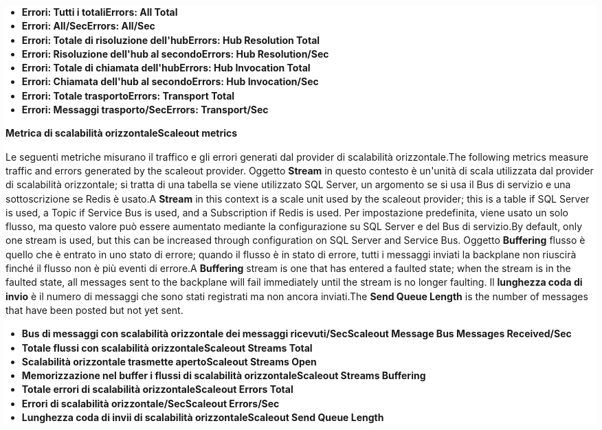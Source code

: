- <span data-ttu-id="db82f-209">**Errori: Tutti i totali**</span><span class="sxs-lookup"><span data-stu-id="db82f-209">**Errors: All Total**</span></span>
- <span data-ttu-id="db82f-210">**Errori: All/Sec**</span><span class="sxs-lookup"><span data-stu-id="db82f-210">**Errors: All/Sec**</span></span>
- <span data-ttu-id="db82f-211">**Errori: Totale di risoluzione dell'hub**</span><span class="sxs-lookup"><span data-stu-id="db82f-211">**Errors: Hub Resolution Total**</span></span>
- <span data-ttu-id="db82f-212">**Errori: Risoluzione dell'hub al secondo**</span><span class="sxs-lookup"><span data-stu-id="db82f-212">**Errors: Hub Resolution/Sec**</span></span>
- <span data-ttu-id="db82f-213">**Errori: Totale di chiamata dell'hub**</span><span class="sxs-lookup"><span data-stu-id="db82f-213">**Errors: Hub Invocation Total**</span></span>
- <span data-ttu-id="db82f-214">**Errori: Chiamata dell'hub al secondo**</span><span class="sxs-lookup"><span data-stu-id="db82f-214">**Errors: Hub Invocation/Sec**</span></span>
- <span data-ttu-id="db82f-215">**Errori: Totale trasporto**</span><span class="sxs-lookup"><span data-stu-id="db82f-215">**Errors: Transport Total**</span></span>
- <span data-ttu-id="db82f-216">**Errori: Messaggi trasporto/Sec**</span><span class="sxs-lookup"><span data-stu-id="db82f-216">**Errors: Transport/Sec**</span></span>

<span data-ttu-id="db82f-217">**Metrica di scalabilità orizzontale**</span><span class="sxs-lookup"><span data-stu-id="db82f-217">**Scaleout metrics**</span></span>

<span data-ttu-id="db82f-218">Le seguenti metriche misurano il traffico e gli errori generati dal provider di scalabilità orizzontale.</span><span class="sxs-lookup"><span data-stu-id="db82f-218">The following metrics measure traffic and errors generated by the scaleout provider.</span></span> <span data-ttu-id="db82f-219">Oggetto **Stream** in questo contesto è un'unità di scala utilizzata dal provider di scalabilità orizzontale; si tratta di una tabella se viene utilizzato SQL Server, un argomento se si usa il Bus di servizio e una sottoscrizione se Redis è usato.</span><span class="sxs-lookup"><span data-stu-id="db82f-219">A **Stream** in this context is a scale unit used by the scaleout provider; this is a table if SQL Server is used, a Topic if Service Bus is used, and a Subscription if Redis is used.</span></span> <span data-ttu-id="db82f-220">Per impostazione predefinita, viene usato un solo flusso, ma questo valore può essere aumentato mediante la configurazione su SQL Server e del Bus di servizio.</span><span class="sxs-lookup"><span data-stu-id="db82f-220">By default, only one stream is used, but this can be increased through configuration on SQL Server and Service Bus.</span></span> <span data-ttu-id="db82f-221">Oggetto **Buffering** flusso è quello che è entrato in uno stato di errore; quando il flusso è in stato di errore, tutti i messaggi inviati la backplane non riuscirà finché il flusso non è più eventi di errore.</span><span class="sxs-lookup"><span data-stu-id="db82f-221">A **Buffering** stream is one that has entered a faulted state; when the stream is in the faulted state, all messages sent to the backplane will fail immediately until the stream is no longer faulting.</span></span> <span data-ttu-id="db82f-222">Il **lunghezza coda di invio** è il numero di messaggi che sono stati registrati ma non ancora inviati.</span><span class="sxs-lookup"><span data-stu-id="db82f-222">The **Send Queue Length** is the number of messages that have been posted but not yet sent.</span></span>

- <span data-ttu-id="db82f-223">**Bus di messaggi con scalabilità orizzontale dei messaggi ricevuti/Sec**</span><span class="sxs-lookup"><span data-stu-id="db82f-223">**Scaleout Message Bus Messages Received/Sec**</span></span>
- <span data-ttu-id="db82f-224">**Totale flussi con scalabilità orizzontale**</span><span class="sxs-lookup"><span data-stu-id="db82f-224">**Scaleout Streams Total**</span></span>
- <span data-ttu-id="db82f-225">**Scalabilità orizzontale trasmette aperto**</span><span class="sxs-lookup"><span data-stu-id="db82f-225">**Scaleout Streams Open**</span></span>
- <span data-ttu-id="db82f-226">**Memorizzazione nel buffer i flussi di scalabilità orizzontale**</span><span class="sxs-lookup"><span data-stu-id="db82f-226">**Scaleout Streams Buffering**</span></span>
- <span data-ttu-id="db82f-227">**Totale errori di scalabilità orizzontale**</span><span class="sxs-lookup"><span data-stu-id="db82f-227">**Scaleout Errors Total**</span></span>
- <span data-ttu-id="db82f-228">**Errori di scalabilità orizzontale/Sec**</span><span class="sxs-lookup"><span data-stu-id="db82f-228">**Scaleout Errors/Sec**</span></span>
- <span data-ttu-id="db82f-229">**Lunghezza coda di invii di scalabilità orizzontale**</span><span class="sxs-lookup"><span data-stu-id="db82f-229">**Scaleout Send Queue Length**</span></span>
